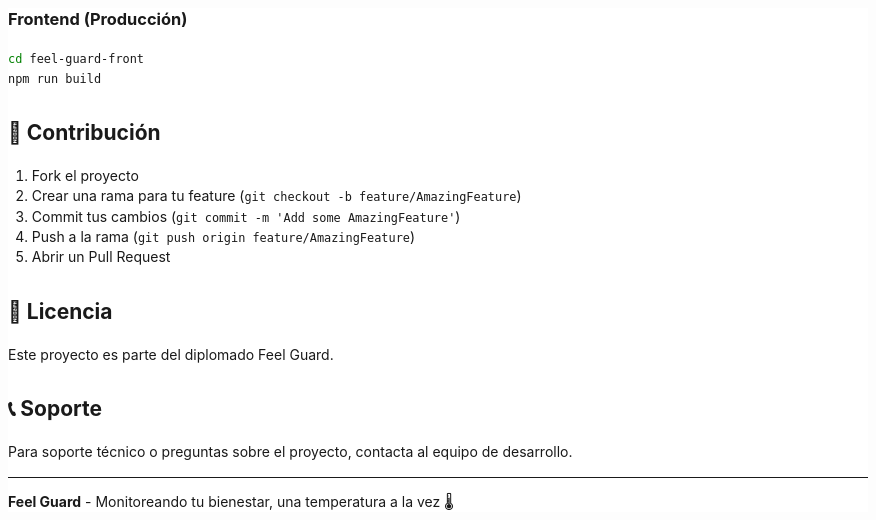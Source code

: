 ### Frontend (Producción)
```bash
cd feel-guard-front
npm run build
```

## 🤝 Contribución

1. Fork el proyecto
2. Crear una rama para tu feature (`git checkout -b feature/AmazingFeature`)
3. Commit tus cambios (`git commit -m 'Add some AmazingFeature'`)
4. Push a la rama (`git push origin feature/AmazingFeature`)
5. Abrir un Pull Request

## 📄 Licencia

Este proyecto es parte del diplomado Feel Guard.

## 📞 Soporte

Para soporte técnico o preguntas sobre el proyecto, contacta al equipo de desarrollo.

---

**Feel Guard** - Monitoreando tu bienestar, una temperatura a la vez 🌡️ 
